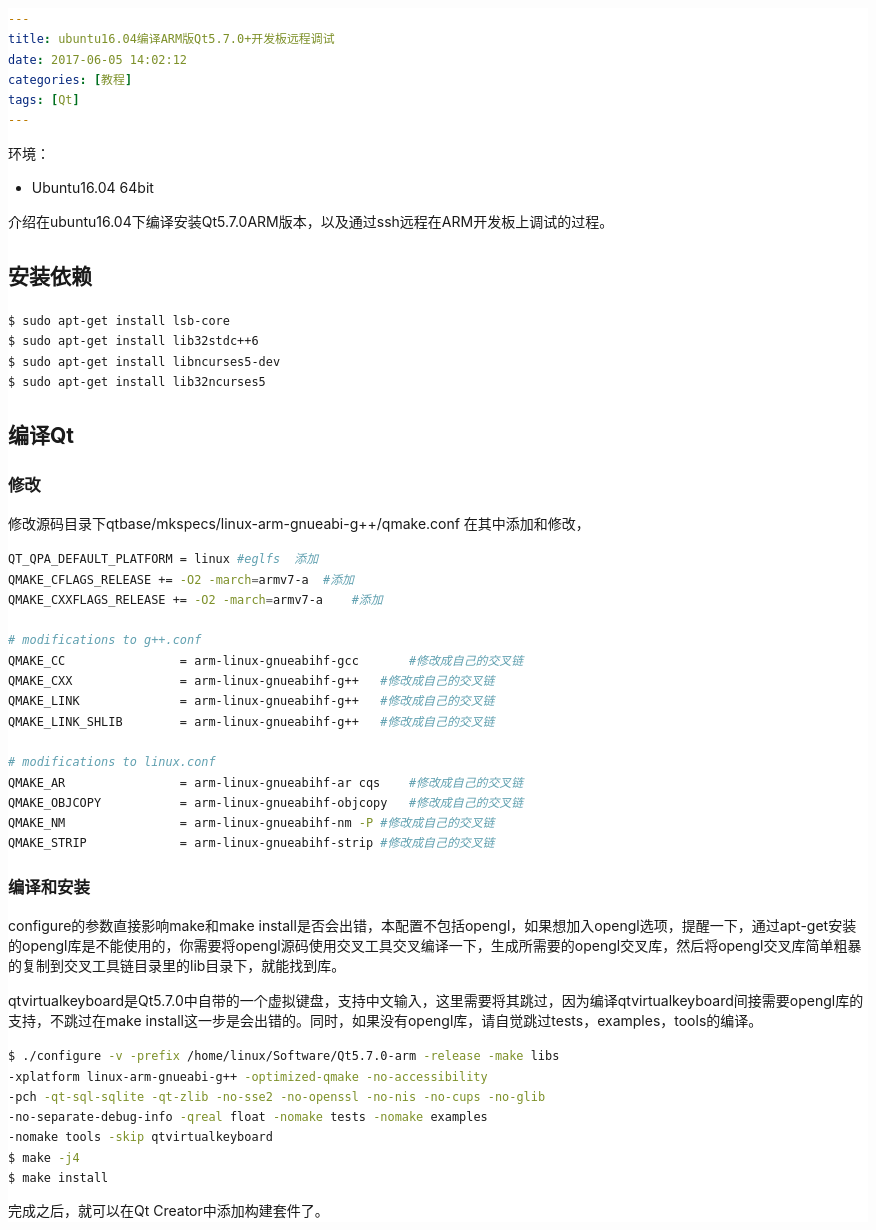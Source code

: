 ```yaml
---
title: ubuntu16.04编译ARM版Qt5.7.0+开发板远程调试
date: 2017-06-05 14:02:12
categories: [教程]
tags: [Qt]
---
```


环境：
- Ubuntu16.04 64bit

介绍在ubuntu16.04下编译安装Qt5.7.0ARM版本，以及通过ssh远程在ARM开发板上调试的过程。



## **安装依赖** ##
```bash
$ sudo apt-get install lsb-core
$ sudo apt-get install lib32stdc++6
$ sudo apt-get install libncurses5-dev
$ sudo apt-get install lib32ncurses5
```

## **编译Qt** ##
### 修改 ###
修改源码目录下qtbase/mkspecs/linux-arm-gnueabi-g++/qmake.conf
在其中添加和修改，
```bash
QT_QPA_DEFAULT_PLATFORM = linux #eglfs	添加
QMAKE_CFLAGS_RELEASE += -O2 -march=armv7-a	#添加
QMAKE_CXXFLAGS_RELEASE += -O2 -march=armv7-a	#添加

# modifications to g++.conf
QMAKE_CC                = arm-linux-gnueabihf-gcc		#修改成自己的交叉链
QMAKE_CXX               = arm-linux-gnueabihf-g++	#修改成自己的交叉链
QMAKE_LINK              = arm-linux-gnueabihf-g++	#修改成自己的交叉链
QMAKE_LINK_SHLIB        = arm-linux-gnueabihf-g++	#修改成自己的交叉链

# modifications to linux.conf
QMAKE_AR                = arm-linux-gnueabihf-ar cqs	#修改成自己的交叉链
QMAKE_OBJCOPY           = arm-linux-gnueabihf-objcopy	#修改成自己的交叉链
QMAKE_NM                = arm-linux-gnueabihf-nm -P	#修改成自己的交叉链
QMAKE_STRIP             = arm-linux-gnueabihf-strip	#修改成自己的交叉链
```
### 编译和安装 ###
configure的参数直接影响make和make install是否会出错，本配置不包括opengl，如果想加入opengl选项，提醒一下，通过apt-get安装的opengl库是不能使用的，你需要将opengl源码使用交叉工具交叉编译一下，生成所需要的opengl交叉库，然后将opengl交叉库简单粗暴的复制到交叉工具链目录里的lib目录下，就能找到库。

qtvirtualkeyboard是Qt5.7.0中自带的一个虚拟键盘，支持中文输入，这里需要将其跳过，因为编译qtvirtualkeyboard间接需要opengl库的支持，不跳过在make install这一步是会出错的。同时，如果没有opengl库，请自觉跳过tests，examples，tools的编译。
```bash
$ ./configure -v -prefix /home/linux/Software/Qt5.7.0-arm -release -make libs 
-xplatform linux-arm-gnueabi-g++ -optimized-qmake -no-accessibility 
-pch -qt-sql-sqlite -qt-zlib -no-sse2 -no-openssl -no-nis -no-cups -no-glib 
-no-separate-debug-info -qreal float -nomake tests -nomake examples 
-nomake tools -skip qtvirtualkeyboard
$ make -j4
$ make install
```
完成之后，就可以在Qt Creator中添加构建套件了。
